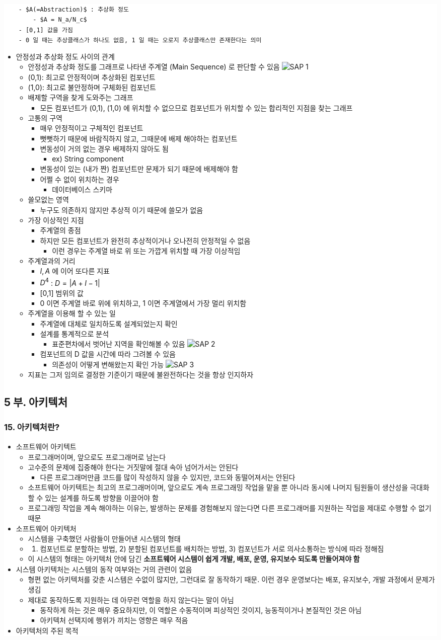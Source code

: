        - $A(=Abstraction)$ : 추상화 정도
            - $A = N_a/N_c$
        - [0,1] 값을 가짐
        - 0 일 때는 추상클래스가 하나도 없음, 1 일 때는 오로지 추상클래스만 존재한다는 의미
- 안정성과 추상화 정도 사이의 관계
    - 안정성과 추상화 정도를 그래프로 나타낸 주계열 (Main Sequence) 로 판단할 수 있음
        ![SAP 1](component_sap1.png)
    - (0,1): 최고로 안정적이며 추상화된 컴포넌트
    - (1,0): 최고로 불안정하며 구체화된 컴포넌트
    - 배제할 구역을 찾게 도와주는 그래프
        - 모든 컴포넌트가 (0,1), (1,0) 에 위치할 수 없으므로 컴포넌트가 위치할 수 있는 합리적인 지점을 찾는 그래프
    - 고통의 구역
        - 매우 안정적이고 구체적인 컴포넌트
        - 뻣뻣하기 때문에 바람직하지 않고, 그때문에 배제 해야하는 컴포넌트
        - 변동성이 거의 없는 경우 배제하지 않아도 됨
            - ex) String component
        - 변동성이 있는 (내가 짠) 컴포넌트만 문제가 되기 때문에 배제해야 함
        - 어쩔 수 없이 위치하는 경우
            - 데이터베이스 스키마
    - 쓸모없는 영역
        - 누구도 의존하지 않지만 추상적 이기 때문에 쓸모가 없음
    - 가장 이상적인 지점
        - 주계열의 종점
        - 하지만 모든 컴포넌트가 완전히 추상적이거나 오나전히 안정적일 수 없음
            - 이런 경우는 주계열 바로 위 또는 가깝게 위치할 때 가장 이상적임
    - 주계열과의 거리
        - $I, A$ 에 이어 또다른 지표
        - $D^4$ : $D=|A+I-1|$
        - [0,1] 범위의 값
        - 0 이면 주계열 바로 위에 위치하고, 1 이면 주계열에서 가장 멀리 위치함
    - 주계열을 이용해 할 수 있는 일
        - 주계열에 대체로 일치하도록 설계되었는지 확인
        - 설계를 통계적으로 분석
            - 표준편차에서 벗어난 지역을 확인해볼 수 있음
        ![SAP 2](component_sap2.png)
        - 컴포넌트의 D 값을 시간에 따라 그려볼 수 있음
            - 의존성이 어떻게 변해왔는지 확인 가능
        ![SAP 3](component_sap3.png)
    - 지표는 그저 임의로 결정한 기준이기 때문에 불완전하다는 것을 항상 인지하자

## 5 부. 아키텍처

### 15. 아키텍처란?

- 소프트웨어 아키텍트
    - 프로그래머이며, 앞으로도 프로그래머로 남는다
    - 고수준의 문제에 집중해야 한다는 거짓말에 절대 속아 넘어가서는 안된다
        - 다른 프로그래머만큼 코드를 많이 작성하지 않을 수 있지만, 코드와 동떨어져서는 안된다
    - 소프트웨어 아키텍트는 최고의 프로그래머이며, 앞으로도 계속 프로그래밍 작업을 맡을 뿐 아니라 동시에 나머지 팀원들이 생산성을 극대화 할 수 있는 설계를 하도록 방향을 이끌어야 함
    - 프로그래밍 작업을 계속 해야하는 이유는, 발생하는 문제를 경험해보지 않는다면 다른 프로그래머를 지원하는 작업을 제대로 수행할 수 없기 때문
- 소프트웨어 아키텍처
    - 시스템을 구축했던 사람들이 만들어낸 시스템의 형태
    - 1. 컴포넌트로 분할하는 방법, 2) 분할된 컴포넌트를 배치하는 방법, 3) 컴포넌트가 서로 의사소통하는 방식에 따라 정해짐
    - 이 시스템의 형태는 아키텍처 안에 담긴 **소프트웨어 시스템이 쉽게 개발, 배포, 운영, 유지보수 되도록 만들어져야 함**
- 시스템 아키텍처는 시스템의 동작 여부와는 거의 관련이 없음
    - 형편 없는 아키텍처를 갖춘 시스템은 수없이 많지만, 그런대로 잘 동작하기 때문. 이런 경우 운영보다는 배포, 유지보수, 개발 과정에서 문제가 생김
    - 제대로 동작하도록 지원하는 데 아무런 역할을 하지 않는다는 말이 아님
        - 동작하게 하는 것은 매우 중요하지만, 이 역할은 수동적이며 피상적인 것이지, 능동적이거나 본질적인 것은 아님
        - 아키텍처 선택지에 행위가 끼치는 영향은 매우 적음
- 아키텍처의 주된 목적